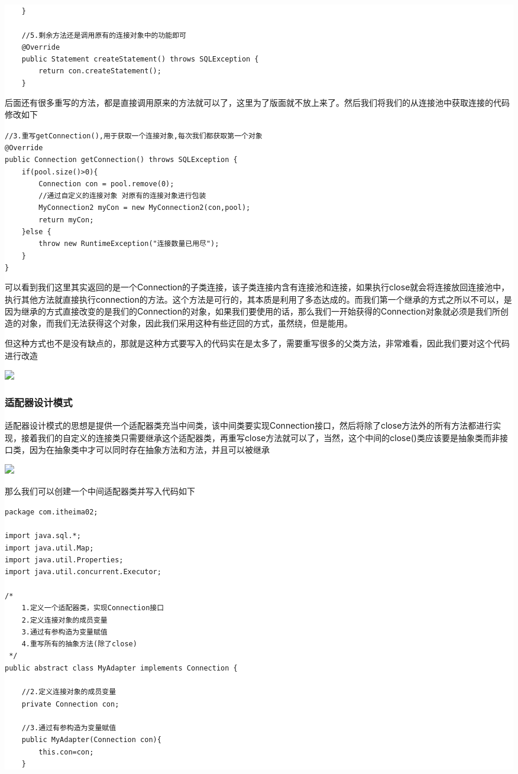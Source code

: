 ```
    }

    //5.剩余方法还是调用原有的连接对象中的功能即可
    @Override
    public Statement createStatement() throws SQLException {
        return con.createStatement();
    }
```

后面还有很多重写的方法，都是直接调用原来的方法就可以了，这里为了版面就不放上来了。然后我们将我们的从连接池中获取连接的代码修改如下

```
//3.重写getConnection(),用于获取一个连接对象,每次我们都获取第一个对象
@Override
public Connection getConnection() throws SQLException {
    if(pool.size()>0){
        Connection con = pool.remove(0);
        //通过自定义的连接对象 对原有的连接对象进行包装
        MyConnection2 myCon = new MyConnection2(con,pool);
        return myCon;
    }else {
        throw new RuntimeException("连接数量已用尽");
    }
}
```

可以看到我们这里其实返回的是一个Connection的子类连接，该子类连接内含有连接池和连接，如果执行close就会将连接放回连接池中，执行其他方法就直接执行connection的方法。这个方法是可行的，其本质是利用了多态达成的。而我们第一个继承的方式之所以不可以，是因为继承的方式直接改变的是我们的Connection的对象，如果我们要使用的话，那么我们一开始获得的Connection对象就必须是我们所创造的对象，而我们无法获得这个对象，因此我们采用这种有些迂回的方式，虽然绕，但是能用。

但这种方式也不是没有缺点的，那就是这种方式要写入的代码实在是太多了，需要重写很多的父类方法，非常难看，因此我们要对这个代码进行改造

![](https://rolin-typora.oss-cn-guangzhou.aliyuncs.com/20220817132106.png)

### 适配器设计模式

适配器设计模式的思想是提供一个适配器类充当中间类，该中间类要实现Connection接口，然后将除了close方法外的所有方法都进行实现，接着我们的自定义的连接类只需要继承这个适配器类，再重写close方法就可以了，当然，这个中间的close()类应该要是抽象类而非接口类，因为在抽象类中才可以同时存在抽象方法和方法，并且可以被继承

![](https://rolin-typora.oss-cn-guangzhou.aliyuncs.com/20220817132107.png)

那么我们可以创建一个中间适配器类并写入代码如下

```
package com.itheima02;

import java.sql.*;
import java.util.Map;
import java.util.Properties;
import java.util.concurrent.Executor;

/*
    1.定义一个适配器类，实现Connection接口
    2.定义连接对象的成员变量
    3.通过有参构造为变量赋值
    4.重写所有的抽象方法(除了close)
 */
public abstract class MyAdapter implements Connection {

    //2.定义连接对象的成员变量
    private Connection con;

    //3.通过有参构造为变量赋值
    public MyAdapter(Connection con){
        this.con=con;
    }
```